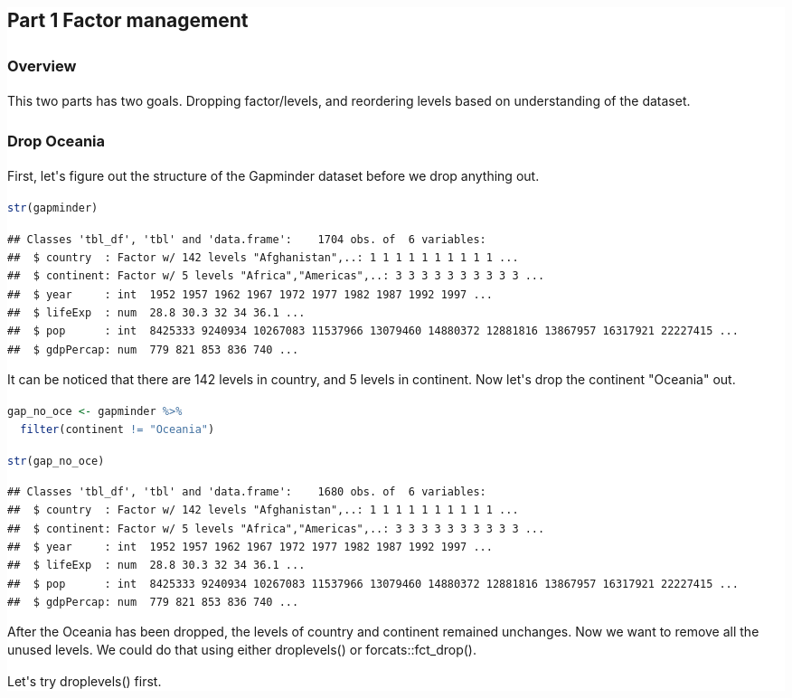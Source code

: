 ## Part 1 Factor management
### Overview

This two parts has two goals. Dropping factor/levels, and reordering levels based on understanding of the dataset.

### Drop Oceania
First, let's figure out the structure of the Gapminder dataset before we drop anything out.


```r
str(gapminder)
```

```
## Classes 'tbl_df', 'tbl' and 'data.frame':	1704 obs. of  6 variables:
##  $ country  : Factor w/ 142 levels "Afghanistan",..: 1 1 1 1 1 1 1 1 1 1 ...
##  $ continent: Factor w/ 5 levels "Africa","Americas",..: 3 3 3 3 3 3 3 3 3 3 ...
##  $ year     : int  1952 1957 1962 1967 1972 1977 1982 1987 1992 1997 ...
##  $ lifeExp  : num  28.8 30.3 32 34 36.1 ...
##  $ pop      : int  8425333 9240934 10267083 11537966 13079460 14880372 12881816 13867957 16317921 22227415 ...
##  $ gdpPercap: num  779 821 853 836 740 ...
```

It can be noticed that there are 142 levels in country, and 5 levels in continent. Now let's drop the continent "Oceania" out.


```r
gap_no_oce <- gapminder %>% 
  filter(continent != "Oceania")
```


```r
str(gap_no_oce)
```

```
## Classes 'tbl_df', 'tbl' and 'data.frame':	1680 obs. of  6 variables:
##  $ country  : Factor w/ 142 levels "Afghanistan",..: 1 1 1 1 1 1 1 1 1 1 ...
##  $ continent: Factor w/ 5 levels "Africa","Americas",..: 3 3 3 3 3 3 3 3 3 3 ...
##  $ year     : int  1952 1957 1962 1967 1972 1977 1982 1987 1992 1997 ...
##  $ lifeExp  : num  28.8 30.3 32 34 36.1 ...
##  $ pop      : int  8425333 9240934 10267083 11537966 13079460 14880372 12881816 13867957 16317921 22227415 ...
##  $ gdpPercap: num  779 821 853 836 740 ...
```

After the Oceania has been dropped, the levels of country and continent remained unchanges. Now we want to remove all the unused levels. We could do that using either droplevels() or forcats::fct_drop(). 

Let's try droplevels() first.

